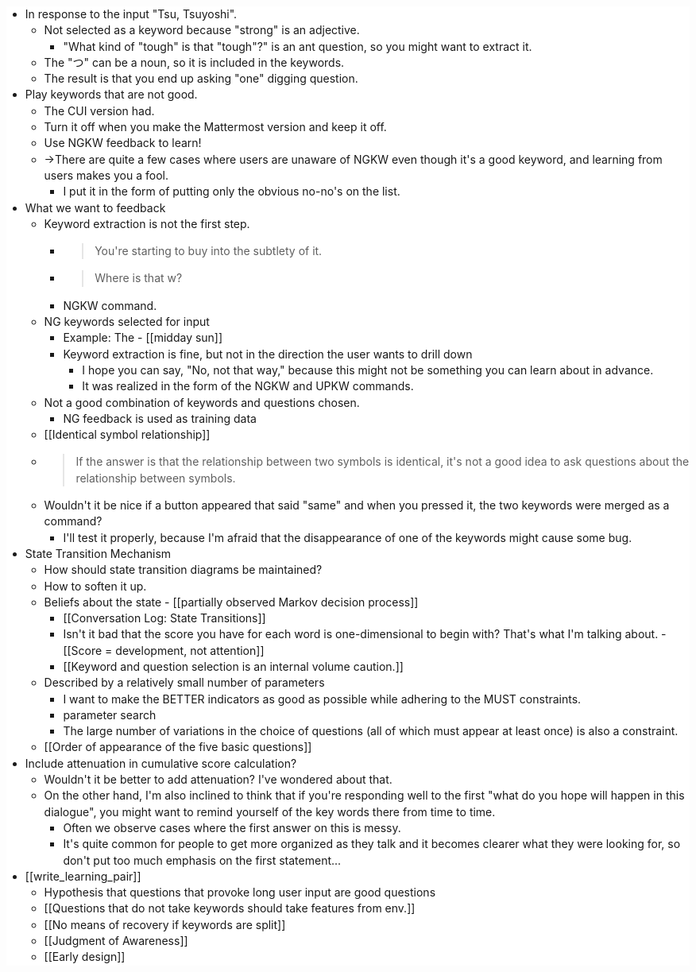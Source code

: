 - In response to the input "Tsu, Tsuyoshi".
    - Not selected as a keyword because "strong" is an adjective.
        - "What kind of "tough" is that "tough"?" is an ant question, so you might want to extract it.
    - The "つ" can be a noun, so it is included in the keywords.
    - The result is that you end up asking "one" digging question.
- Play keywords that are not good.
    - The CUI version had.
    - Turn it off when you make the Mattermost version and keep it off.
    - Use NGKW feedback to learn!
    - →There are quite a few cases where users are unaware of NGKW even though it's a good keyword, and learning from users makes you a fool.
        - I put it in the form of putting only the obvious no-no's on the list.
- What we want to feedback
    - Keyword extraction is not the first step.
        - > You're starting to buy into the subtlety of it.
        - > Where is that w?
        - NGKW command.
    - NG keywords selected for input
        - Example: The
                - [[midday sun]]
        - Keyword extraction is fine, but not in the direction the user wants to drill down
            - I hope you can say, "No, not that way," because this might not be something you can learn about in advance.
            - It was realized in the form of the NGKW and UPKW commands.
    - Not a good combination of keywords and questions chosen.
        - NG feedback is used as training data
    - [[Identical symbol relationship]]
    - > If the answer is that the relationship between two symbols is identical, it's not a good idea to ask questions about the relationship between symbols.
    - Wouldn't it be nice if a button appeared that said "same" and when you pressed it, the two keywords were merged as a command?
        - I'll test it properly, because I'm afraid that the disappearance of one of the keywords might cause some bug.
- State Transition Mechanism
    - How should state transition diagrams be maintained?
    - How to soften it up.
    - Beliefs about the state
            - [[partially observed Markov decision process]]
        - [[Conversation Log: State Transitions]]
        - Isn't it bad that the score you have for each word is one-dimensional to begin with? That's what I'm talking about.
                - [[Score = development, not attention]]
        - [[Keyword and question selection is an internal volume caution.]]
    - Described by a relatively small number of parameters
        - I want to make the BETTER indicators as good as possible while adhering to the MUST constraints.
        - parameter search
        - The large number of variations in the choice of questions (all of which must appear at least once) is also a constraint.
    - [[Order of appearance of the five basic questions]]
- Include attenuation in cumulative score calculation?
    - Wouldn't it be better to add attenuation? I've wondered about that.
    - On the other hand, I'm also inclined to think that if you're responding well to the first "what do you hope will happen in this dialogue", you might want to remind yourself of the key words there from time to time.
        - Often we observe cases where the first answer on this is messy.
        - It's quite common for people to get more organized as they talk and it becomes clearer what they were looking for, so don't put too much emphasis on the first statement...
- [[write_learning_pair]]
    - Hypothesis that questions that provoke long user input are good questions
    - [[Questions that do not take keywords should take features from env.]]
    - [[No means of recovery if keywords are split]]
    - [[Judgment of Awareness]]
    - [[Early design]]